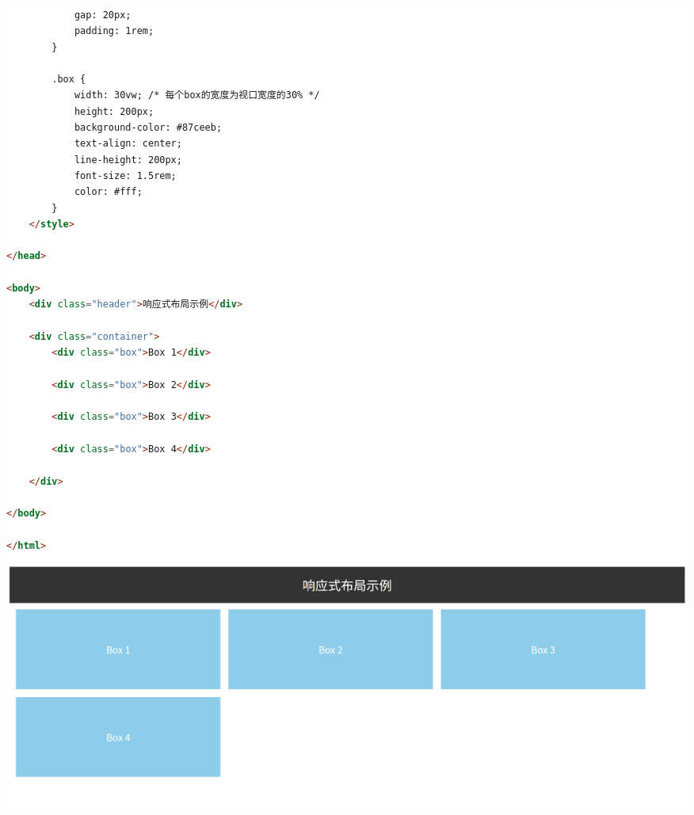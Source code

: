 ```html
            gap: 20px;
            padding: 1rem;
        }

        .box {
            width: 30vw; /* 每个box的宽度为视口宽度的30% */
            height: 200px;
            background-color: #87ceeb;
            text-align: center;
            line-height: 200px;
            font-size: 1.5rem;
            color: #fff;
        }
    </style>

</head>

<body>
    <div class="header">响应式布局示例</div>

    <div class="container">
        <div class="box">Box 1</div>

        <div class="box">Box 2</div>

        <div class="box">Box 3</div>

        <div class="box">Box 4</div>

    </div>

</body>

</html>

```

![](../../images/1754283489018-56e0b1f1-ddbb-4472-83fa-6b95e39cf227.png)
